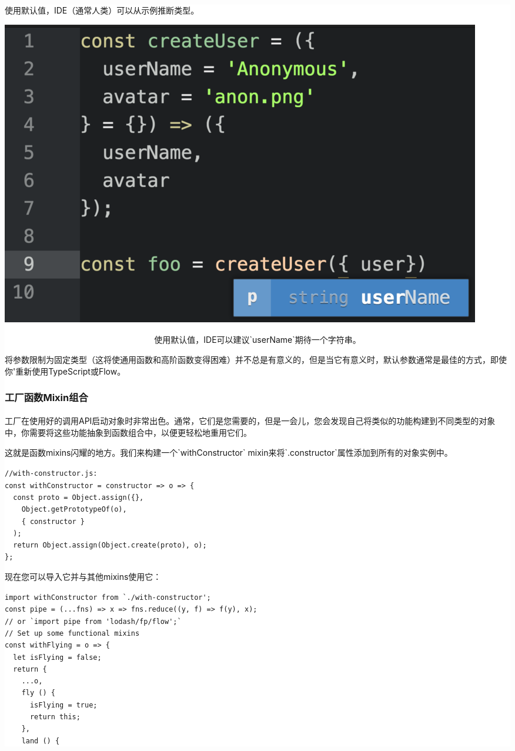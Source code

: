 <p>使用默认值，IDE（通常人类）可以从示例推断类型。</p>

![code example](./pic2.png)
<p><center>使用默认值，IDE可以建议`userName`期待一个字符串。
</center></p>

<p>将参数限制为固定类型（这将使通用函数和高阶函数变得困难）并不总是有意义的，但是当它有意义时，默认参数通常是最佳的方式，即使你'重新使用TypeScript或Flow。</p>

### 工厂函数Mixin组合

<p>工厂在使用好的调用API启动对象时非常出色。通常，它们是您需要的，但是一会儿，您会发现自己将类似的功能构建到不同类型的对象中，你需要将这些功能抽象到函数组合中，以便更轻松地重用它们。</p>

<p>这就是函数mixins闪耀的地方。我们来构建一个`withConstructor` mixin来将`.constructor`属性添加到所有的对象实例中。</p>

```
//with-constructor.js:
const withConstructor = constructor => o => {
  const proto = Object.assign({},
    Object.getPrototypeOf(o),
    { constructor }
  );
  return Object.assign(Object.create(proto), o);
};
```

<p>现在您可以导入它并与其他mixins使用它：</p>

```
import withConstructor from `./with-constructor';
const pipe = (...fns) => x => fns.reduce((y, f) => f(y), x);
// or `import pipe from 'lodash/fp/flow';`
// Set up some functional mixins
const withFlying = o => {
  let isFlying = false;
  return {
    ...o,
    fly () {
      isFlying = true;
      return this;
    },
    land () {
```